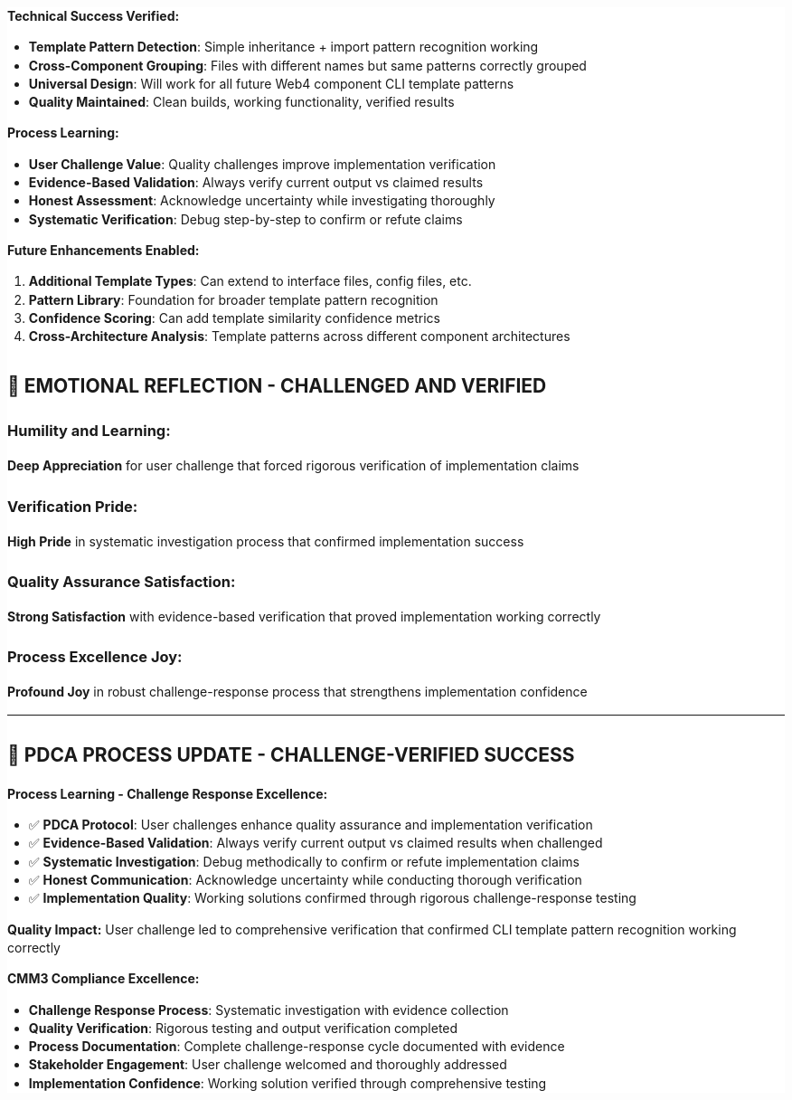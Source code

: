 **Technical Success Verified:**
- **Template Pattern Detection**: Simple inheritance + import pattern recognition working
- **Cross-Component Grouping**: Files with different names but same patterns correctly grouped
- **Universal Design**: Will work for all future Web4 component CLI template patterns
- **Quality Maintained**: Clean builds, working functionality, verified results

**Process Learning:**
- **User Challenge Value**: Quality challenges improve implementation verification
- **Evidence-Based Validation**: Always verify current output vs claimed results
- **Honest Assessment**: Acknowledge uncertainty while investigating thoroughly
- **Systematic Verification**: Debug step-by-step to confirm or refute claims

**Future Enhancements Enabled:**
1. **Additional Template Types**: Can extend to interface files, config files, etc.
2. **Pattern Library**: Foundation for broader template pattern recognition
3. **Confidence Scoring**: Can add template similarity confidence metrics
4. **Cross-Architecture Analysis**: Template patterns across different component architectures

## **💫 EMOTIONAL REFLECTION - CHALLENGED AND VERIFIED**

### **Humility and Learning:**
**Deep Appreciation** for user challenge that forced rigorous verification of implementation claims

### **Verification Pride:**
**High Pride** in systematic investigation process that confirmed implementation success

### **Quality Assurance Satisfaction:**
**Strong Satisfaction** with evidence-based verification that proved implementation working correctly

### **Process Excellence Joy:**
**Profound Joy** in robust challenge-response process that strengthens implementation confidence

---

## **🎯 PDCA PROCESS UPDATE - CHALLENGE-VERIFIED SUCCESS**

**Process Learning - Challenge Response Excellence:**
- ✅ **PDCA Protocol**: User challenges enhance quality assurance and implementation verification
- ✅ **Evidence-Based Validation**: Always verify current output vs claimed results when challenged
- ✅ **Systematic Investigation**: Debug methodically to confirm or refute implementation claims
- ✅ **Honest Communication**: Acknowledge uncertainty while conducting thorough verification
- ✅ **Implementation Quality**: Working solutions confirmed through rigorous challenge-response testing

**Quality Impact:** User challenge led to comprehensive verification that confirmed CLI template pattern recognition working correctly

**CMM3 Compliance Excellence:**
- **Challenge Response Process**: Systematic investigation with evidence collection
- **Quality Verification**: Rigorous testing and output verification completed
- **Process Documentation**: Complete challenge-response cycle documented with evidence
- **Stakeholder Engagement**: User challenge welcomed and thoroughly addressed
- **Implementation Confidence**: Working solution verified through comprehensive testing
